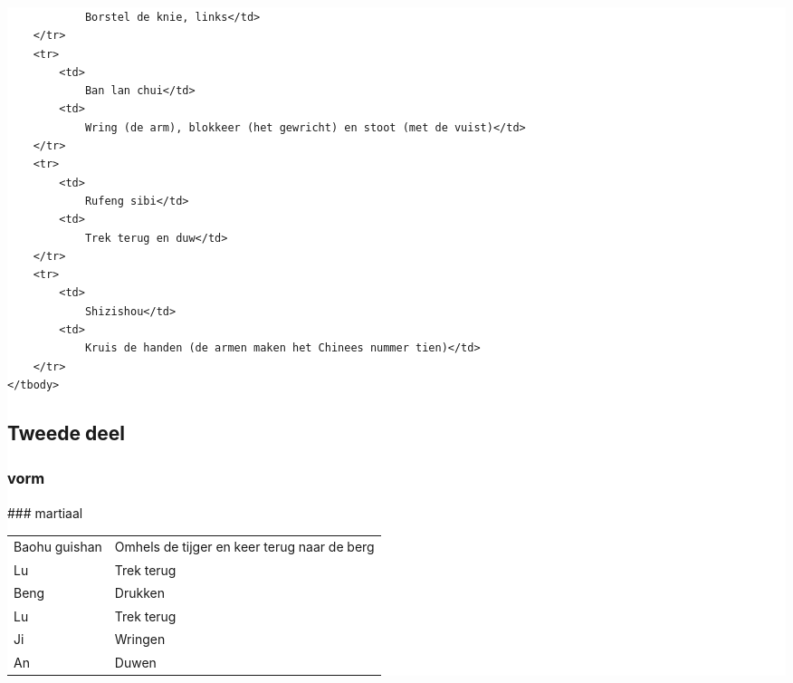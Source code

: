 				Borstel de knie, links</td>
		</tr>
		<tr>
			<td>
				Ban lan chui</td>
			<td>
				Wring (de arm), blokkeer (het gewricht) en stoot (met de vuist)</td>
		</tr>
		<tr>
			<td>
				Rufeng sibi</td>
			<td>
				Trek terug en duw</td>
		</tr>
		<tr>
			<td>
				Shizishou</td>
			<td>
				Kruis de handen (de armen maken het Chinees nummer tien)</td>
		</tr>
	</tbody>
</table>

## Tweede deel
### vorm
<iframe width="420" height="315" src="https://www.youtube.com/embed/K0fnucaqC-0" frameborder="0" allowfullscreen></iframe>
### martiaal
<iframe width="420" height="315" src="https://www.youtube.com/embed/SsRD8l4NfnQ" frameborder="0" allowfullscreen></iframe>

<table summary="Deel 2 van de vorm">
	<tbody>
		<tr>
			<td>
				Baohu guishan</td>
			<td>
				Omhels de tijger en keer terug naar de berg</td>
		</tr>
		<tr>
			<td>
				Lu</td>
			<td>
				Trek terug</td>
		</tr>
		<tr>
			<td>Beng</td>
			<td>Drukken</td>
		</tr>
		<tr>
			<td>Lu</td>
			<td>Trek terug</td>
		</tr>
		<tr>
			<td>Ji</td>
			<td>Wringen</td>
		</tr>
		<tr>
			<td>An</td>
			<td>Duwen</td>
		</tr>
		<tr>